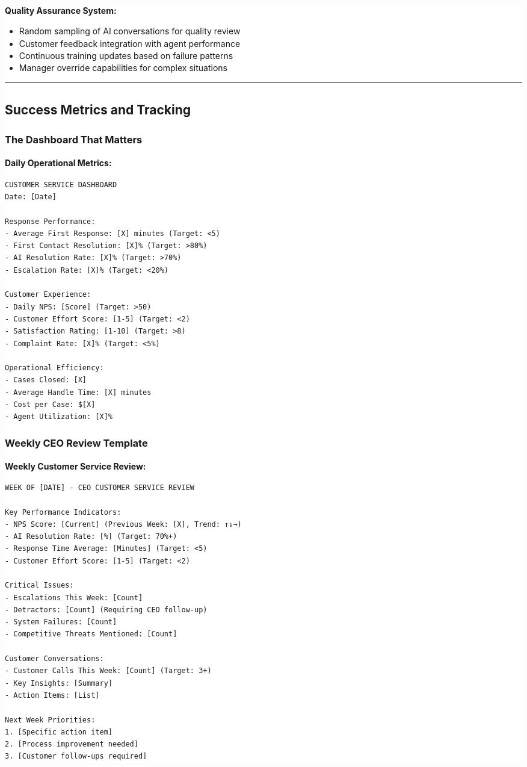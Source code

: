 **Quality Assurance System:**
- Random sampling of AI conversations for quality review
- Customer feedback integration with agent performance
- Continuous training updates based on failure patterns
- Manager override capabilities for complex situations

---

## Success Metrics and Tracking

### The Dashboard That Matters

**Daily Operational Metrics:**
```
CUSTOMER SERVICE DASHBOARD
Date: [Date]

Response Performance:
- Average First Response: [X] minutes (Target: <5)
- First Contact Resolution: [X]% (Target: >80%)
- AI Resolution Rate: [X]% (Target: >70%)
- Escalation Rate: [X]% (Target: <20%)

Customer Experience:
- Daily NPS: [Score] (Target: >50)
- Customer Effort Score: [1-5] (Target: <2)
- Satisfaction Rating: [1-10] (Target: >8)
- Complaint Rate: [X]% (Target: <5%)

Operational Efficiency:
- Cases Closed: [X]
- Average Handle Time: [X] minutes
- Cost per Case: $[X]
- Agent Utilization: [X]%
```

### Weekly CEO Review Template

**Weekly Customer Service Review:**
```
WEEK OF [DATE] - CEO CUSTOMER SERVICE REVIEW

Key Performance Indicators:
- NPS Score: [Current] (Previous Week: [X], Trend: ↑↓→)
- AI Resolution Rate: [%] (Target: 70%+)
- Response Time Average: [Minutes] (Target: <5)
- Customer Effort Score: [1-5] (Target: <2)

Critical Issues:
- Escalations This Week: [Count]
- Detractors: [Count] (Requiring CEO follow-up)
- System Failures: [Count]
- Competitive Threats Mentioned: [Count]

Customer Conversations:
- Customer Calls This Week: [Count] (Target: 3+)
- Key Insights: [Summary]
- Action Items: [List]

Next Week Priorities:
1. [Specific action item]
2. [Process improvement needed]  
3. [Customer follow-ups required]
```
